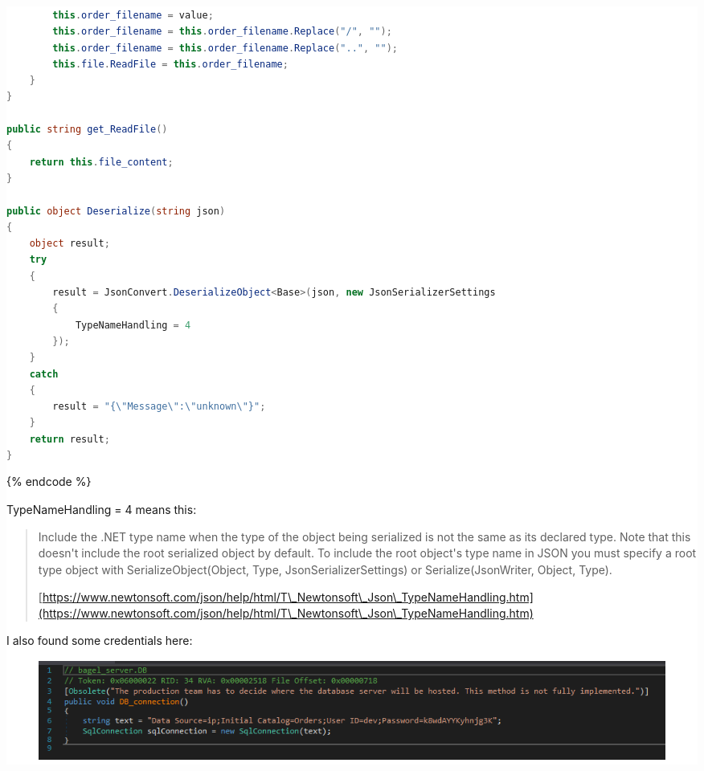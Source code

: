 ```csharp
		this.order_filename = value;
		this.order_filename = this.order_filename.Replace("/", "");
		this.order_filename = this.order_filename.Replace("..", "");
		this.file.ReadFile = this.order_filename;
	}
}

public string get_ReadFile()
{
	return this.file_content;
}

public object Deserialize(string json)
{
	object result;
	try
	{
		result = JsonConvert.DeserializeObject<Base>(json, new JsonSerializerSettings
		{
			TypeNameHandling = 4
		});
	}
	catch
	{
		result = "{\"Message\":\"unknown\"}";
	}
	return result;
}
```
{% endcode %}

TypeNameHandling = 4 means this:

> Include the .NET type name when the type of the object being serialized is not the same as its declared type. Note that this doesn't include the root serialized object by default. To include the root object's type name in JSON you must specify a root type object with SerializeObject(Object, Type, JsonSerializerSettings) or Serialize(JsonWriter, Object, Type).
>
> [https://www.newtonsoft.com/json/help/html/T\_Newtonsoft\_Json\_TypeNameHandling.htm](https://www.newtonsoft.com/json/help/html/T\_Newtonsoft\_Json\_TypeNameHandling.htm)

I also found some credentials here:

<figure><img src="../../../.gitbook/assets/image (2260).png" alt=""><figcaption></figcaption></figure>
